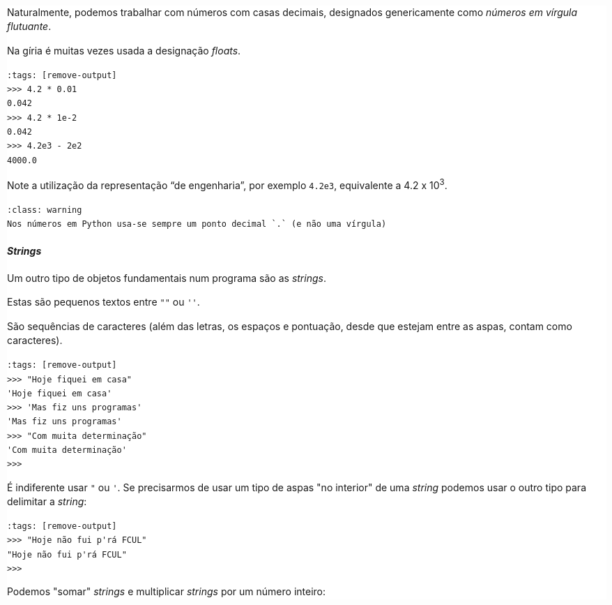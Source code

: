 Naturalmente, podemos trabalhar com números com casas decimais, designados genericamente como *números em vírgula flutuante*. 

Na gíria é muitas vezes usada a designação *floats*.


```{code-cell} pycon
:tags: [remove-output]
>>> 4.2 * 0.01
0.042
>>> 4.2 * 1e-2
0.042
>>> 4.2e3 - 2e2
4000.0
```


Note a utilização da representação “de engenharia”, por exemplo `4.2e3`, equivalente a 4.2 x 10<sup>3</sup>.

```{admonition} Atenção
:class: warning
Nos números em Python usa-se sempre um ponto decimal `.` (e não uma vírgula)
```

#### *Strings*

Um outro tipo de objetos fundamentais num programa são as *strings*.

Estas são pequenos textos entre `""` ou `''`.

São sequências de caracteres (além das letras, os espaços e pontuação, desde que estejam entre as aspas,
contam como caracteres).

```{code-cell} pycon
:tags: [remove-output]
>>> "Hoje fiquei em casa"
'Hoje fiquei em casa'
>>> 'Mas fiz uns programas'
'Mas fiz uns programas'
>>> "Com muita determinação"
'Com muita determinação'
>>>
```

É indiferente usar `"` ou `'`. Se precisarmos de usar um tipo de aspas "no interior" de uma *string*
podemos usar o outro tipo para delimitar a *string*:


```{code-cell} pycon
:tags: [remove-output]
>>> "Hoje não fui p'rá FCUL"
"Hoje não fui p'rá FCUL"
>>>
```

Podemos "somar" *strings* e multiplicar *strings* por um número inteiro:
